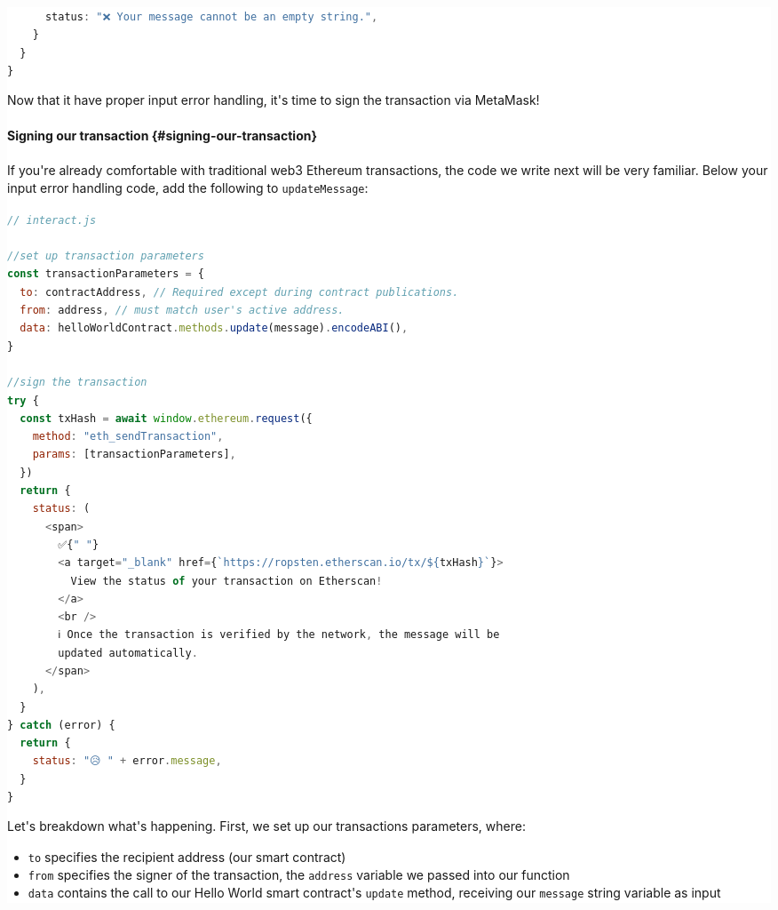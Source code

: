 ```javascript
      status: "❌ Your message cannot be an empty string.",
    }
  }
}
```

Now that it have proper input error handling, it's time to sign the transaction via MetaMask!

#### Signing our transaction {#signing-our-transaction}

If you're already comfortable with traditional web3 Ethereum transactions, the code we write next will be very familiar. Below your input error handling code, add the following to `updateMessage`:

```javascript
// interact.js

//set up transaction parameters
const transactionParameters = {
  to: contractAddress, // Required except during contract publications.
  from: address, // must match user's active address.
  data: helloWorldContract.methods.update(message).encodeABI(),
}

//sign the transaction
try {
  const txHash = await window.ethereum.request({
    method: "eth_sendTransaction",
    params: [transactionParameters],
  })
  return {
    status: (
      <span>
        ✅{" "}
        <a target="_blank" href={`https://ropsten.etherscan.io/tx/${txHash}`}>
          View the status of your transaction on Etherscan!
        </a>
        <br />
        ℹ️ Once the transaction is verified by the network, the message will be
        updated automatically.
      </span>
    ),
  }
} catch (error) {
  return {
    status: "😥 " + error.message,
  }
}
```

Let's breakdown what's happening. First, we set up our transactions parameters, where:

- `to` specifies the recipient address \(our smart contract\)
- `from` specifies the signer of the transaction, the `address` variable we passed into our function
- `data` contains the call to our Hello World smart contract's `update` method, receiving our `message` string variable as input

